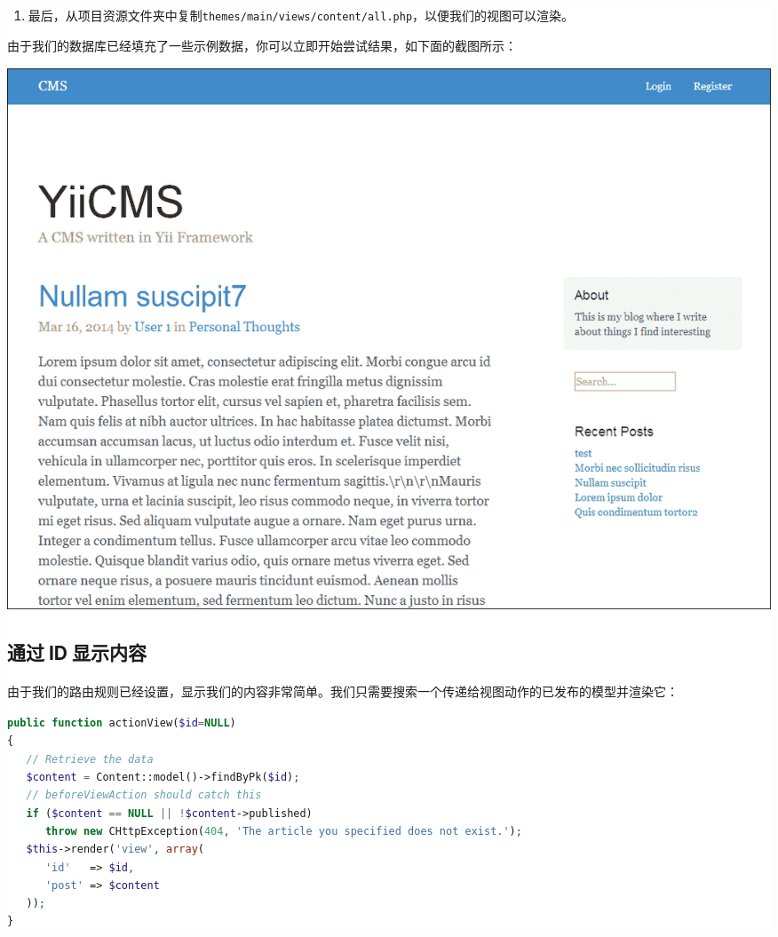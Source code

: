 1.  最后，从项目资源文件夹中复制`themes/main/views/content/all.php`，以便我们的视图可以渲染。

由于我们的数据库已经填充了一些示例数据，你可以立即开始尝试结果，如下面的截图所示：

![显示内容列表视图](img/7734OS_06_03.jpg)

## 通过 ID 显示内容

由于我们的路由规则已经设置，显示我们的内容非常简单。我们只需要搜索一个传递给视图动作的已发布的模型并渲染它：

```php
public function actionView($id=NULL)
{
   // Retrieve the data
   $content = Content::model()->findByPk($id);
   // beforeViewAction should catch this
   if ($content == NULL || !$content->published)
      throw new CHttpException(404, 'The article you specified does not exist.');
   $this->render('view', array(
      'id'   => $id,
      'post' => $content
   ));
}
```
